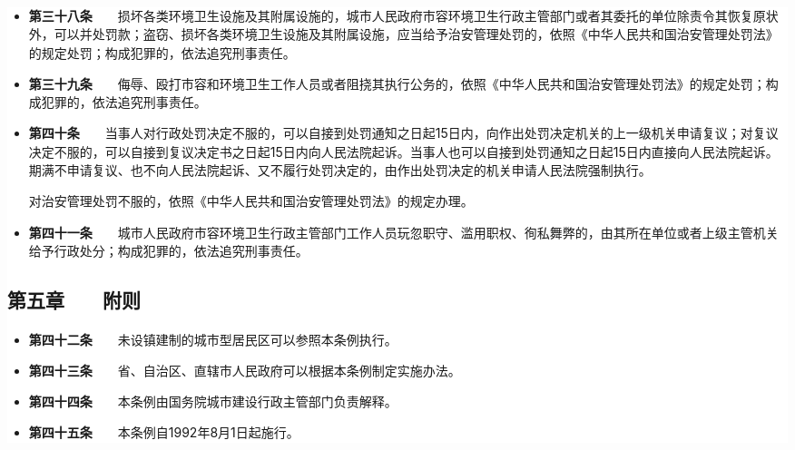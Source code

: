 - **第三十八条**　　损坏各类环境卫生设施及其附属设施的，城市人民政府市容环境卫生行政主管部门或者其委托的单位除责令其恢复原状外，可以并处罚款；盗窃、损坏各类环境卫生设施及其附属设施，应当给予治安管理处罚的，依照《中华人民共和国治安管理处罚法》的规定处罚；构成犯罪的，依法追究刑事责任。

- **第三十九条**　　侮辱、殴打市容和环境卫生工作人员或者阻挠其执行公务的，依照《中华人民共和国治安管理处罚法》的规定处罚；构成犯罪的，依法追究刑事责任。

- **第四十条**　　当事人对行政处罚决定不服的，可以自接到处罚通知之日起15日内，向作出处罚决定机关的上一级机关申请复议；对复议决定不服的，可以自接到复议决定书之日起15日内向人民法院起诉。当事人也可以自接到处罚通知之日起15日内直接向人民法院起诉。期满不申请复议、也不向人民法院起诉、又不履行处罚决定的，由作出处罚决定的机关申请人民法院强制执行。

  对治安管理处罚不服的，依照《中华人民共和国治安管理处罚法》的规定办理。

- **第四十一条**　　城市人民政府市容环境卫生行政主管部门工作人员玩忽职守、滥用职权、徇私舞弊的，由其所在单位或者上级主管机关给予行政处分；构成犯罪的，依法追究刑事责任。

## 第五章　　附则

- **第四十二条**　　未设镇建制的城市型居民区可以参照本条例执行。

- **第四十三条**　　省、自治区、直辖市人民政府可以根据本条例制定实施办法。

- **第四十四条**　　本条例由国务院城市建设行政主管部门负责解释。

- **第四十五条**　　本条例自1992年8月1日起施行。
